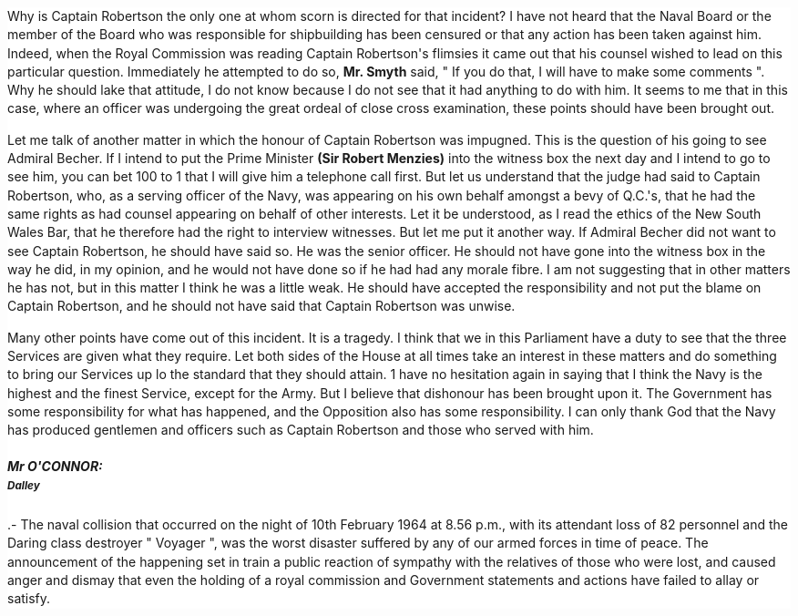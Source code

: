 Why is Captain Robertson the only one at whom scorn is directed for that incident? I have not heard that the Naval Board or the member of the Board who was responsible for shipbuilding has been censured or that any action has been taken against him. Indeed, when the Royal Commission was reading Captain Robertson's flimsies it came out that his counsel wished to lead on this particular question. Immediately he attempted to do so,  **Mr. Smyth**  said, " If you do that, I will have to make some comments ". Why he should lake that attitude, I do not know because I do not see that it had anything to do with him. It seems to me that in this case, where an officer was undergoing the great ordeal of close cross examination, these points should have been brought out. 

Let me talk of another matter in which the honour of Captain Robertson was impugned. This is the question of his going to see Admiral Becher. If I intend to put the Prime Minister  **(Sir Robert Menzies)**  into the witness box the next day and I intend to go to see him, you can bet 100 to 1 that I will give him a telephone call first. But let us understand that the judge had said to Captain Robertson, who, as a serving officer of the Navy, was appearing on his own behalf amongst a bevy of Q.C.'s, that he had the same rights as had counsel appearing on behalf of other interests. Let it be understood, as I read the ethics of the New South Wales Bar, that he therefore had the right to interview witnesses. But let me put it another way. If Admiral Becher did not want to see Captain Robertson, he should have said so. He was the senior officer. He should not have gone into the witness box in the way he did, in my opinion, and he would not have done so if he had had any morale fibre. I am not suggesting that in other matters he has not, but in this matter I think he was a little weak. He should have accepted the responsibility and not put the blame on Captain Robertson, and he should not have said that Captain Robertson was unwise. 

Many other points have come out of this incident. It is a tragedy. I think that we in this Parliament have a duty to see that the three Services are given what they require. Let both sides of the House at all times take an interest in these matters and do something to bring our Services up lo the standard that they should attain. 1 have no hesitation again in saying that I think the Navy is the highest and the finest Service, except for the Army. But I believe that dishonour has been brought upon it. The Government has some responsibility for what has happened, and the Opposition also has some responsibility. I can only thank God that the Navy has produced gentlemen and officers such as Captain Robertson and those who served with him. 

##### Mr O'CONNOR:<br><small class="text-muted">Dalley</small>

.- The naval collision that occurred on the night of 10th February 1964 at 8.56 p.m., with its attendant loss of 82 personnel and the Daring class destroyer " Voyager ", was the worst disaster suffered by any of our armed forces in time of peace. The announcement of the happening set in train a public reaction of sympathy with the relatives of those who were lost, and caused anger and dismay that even the holding of a royal commission and Government statements and actions have failed to allay or satisfy. 
